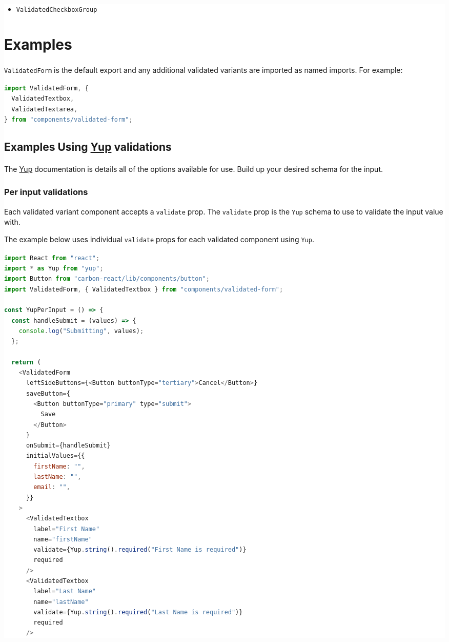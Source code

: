 - `ValidatedCheckboxGroup`

# Examples

`ValidatedForm` is the default export and any additional validated variants are imported as named imports. For example:

```javascript
import ValidatedForm, {
  ValidatedTextbox,
  ValidatedTextarea,
} from "components/validated-form";
```

## Examples Using [Yup](https://github.com/jquense/yup) validations

The [Yup](https://github.com/jquense/yup) documentation is details all of the options available for use. Build up your desired schema for the input.

### Per input validations

Each validated variant component accepts a `validate` prop. The `validate` prop is the `Yup` schema to use to validate the input value with.

The example below uses individual `validate` props for each validated component using `Yup`.

```javascript
import React from "react";
import * as Yup from "yup";
import Button from "carbon-react/lib/components/button";
import ValidatedForm, { ValidatedTextbox } from "components/validated-form";

const YupPerInput = () => {
  const handleSubmit = (values) => {
    console.log("Submitting", values);
  };

  return (
    <ValidatedForm
      leftSideButtons={<Button buttonType="tertiary">Cancel</Button>}
      saveButton={
        <Button buttonType="primary" type="submit">
          Save
        </Button>
      }
      onSubmit={handleSubmit}
      initialValues={{
        firstName: "",
        lastName: "",
        email: "",
      }}
    >
      <ValidatedTextbox
        label="First Name"
        name="firstName"
        validate={Yup.string().required("First Name is required")}
        required
      />
      <ValidatedTextbox
        label="Last Name"
        name="lastName"
        validate={Yup.string().required("Last Name is required")}
        required
      />
```